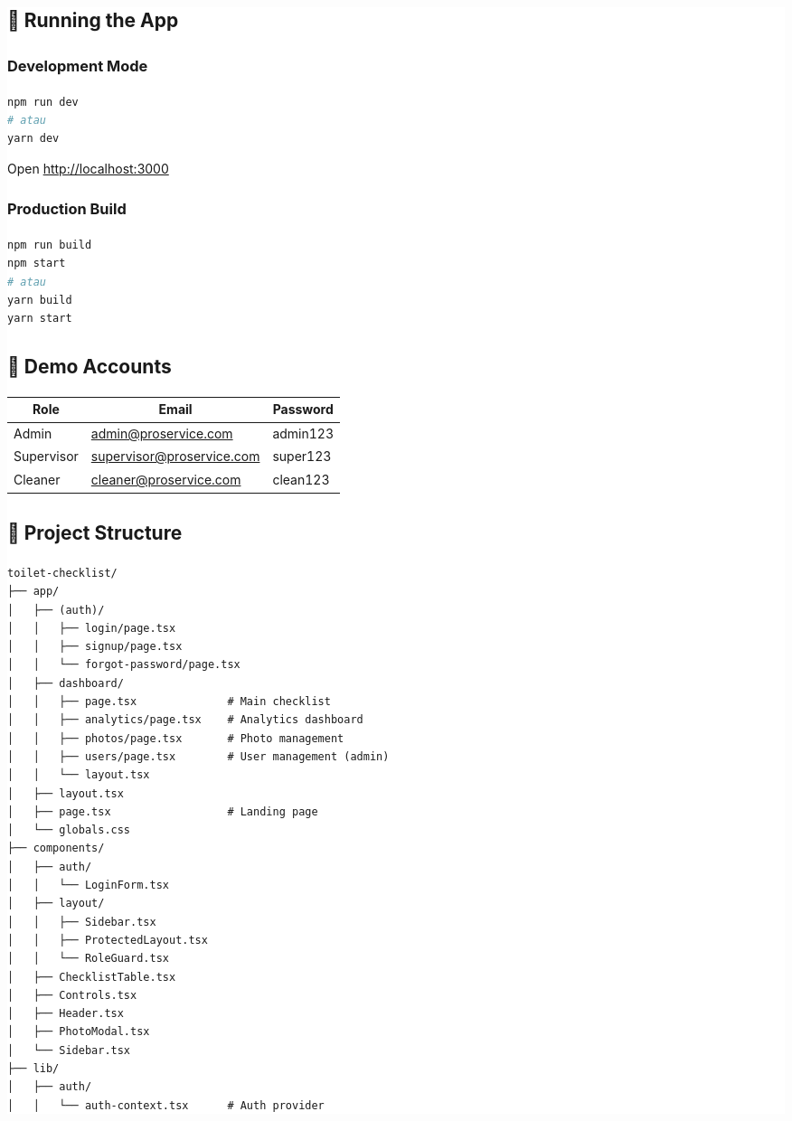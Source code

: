 ## 🏃 Running the App

### Development Mode
```bash
npm run dev
# atau
yarn dev
```

Open [http://localhost:3000](http://localhost:3000)

### Production Build
```bash
npm run build
npm start
# atau
yarn build
yarn start
```

## 👤 Demo Accounts

| Role | Email | Password |
|------|-------|----------|
| Admin | admin@proservice.com | admin123 |
| Supervisor | supervisor@proservice.com | super123 |
| Cleaner | cleaner@proservice.com | clean123 |

## 📁 Project Structure

```
toilet-checklist/
├── app/
│   ├── (auth)/
│   │   ├── login/page.tsx
│   │   ├── signup/page.tsx
│   │   └── forgot-password/page.tsx
│   ├── dashboard/
│   │   ├── page.tsx              # Main checklist
│   │   ├── analytics/page.tsx    # Analytics dashboard
│   │   ├── photos/page.tsx       # Photo management
│   │   ├── users/page.tsx        # User management (admin)
│   │   └── layout.tsx
│   ├── layout.tsx
│   ├── page.tsx                  # Landing page
│   └── globals.css
├── components/
│   ├── auth/
│   │   └── LoginForm.tsx
│   ├── layout/
│   │   ├── Sidebar.tsx
│   │   ├── ProtectedLayout.tsx
│   │   └── RoleGuard.tsx
│   ├── ChecklistTable.tsx
│   ├── Controls.tsx
│   ├── Header.tsx
│   ├── PhotoModal.tsx
│   └── Sidebar.tsx
├── lib/
│   ├── auth/
│   │   └── auth-context.tsx      # Auth provider
```